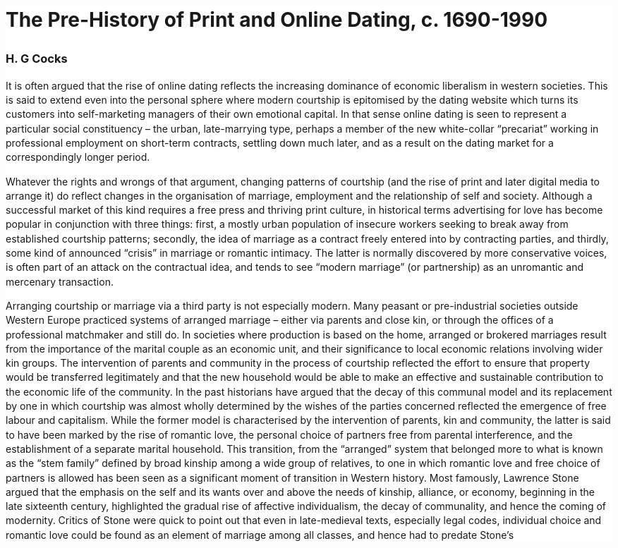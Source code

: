 


# The Pre-History of Print and Online Dating, c. 1690-1990

### H. G Cocks

It is often argued that the rise of online dating reflects the
increasing dominance of economic liberalism in western societies. This
is said to extend even into the personal sphere where modern courtship
is epitomised by the dating website which turns its customers into
self-marketing managers of their own emotional capital. In that sense
online dating is seen to represent a particular social constituency –
the urban, late-marrying type, perhaps a member of the new white-collar
“precariat” working in professional employment on short-term contracts,
settling down much later, and as a result on the dating market for a
correspondingly longer period.

Whatever the rights and wrongs of that argument, changing patterns of
courtship (and the rise of print and later digital media to arrange it)
do reflect changes in the organisation of marriage, employment and the
relationship of self and society. Although a successful market of this
kind requires a free press and thriving print culture, in historical
terms advertising for love has become popular in conjunction with three
things: first, a mostly urban population of insecure workers seeking to
break away from established courtship patterns; secondly, the idea of
marriage as a contract freely entered into by contracting parties, and
thirdly, some kind of announced “crisis” in marriage or romantic
intimacy. The latter is normally discovered by more conservative voices,
is often part of an attack on the contractual idea, and tends to see
“modern marriage” (or partnership) as an unromantic and mercenary
transaction.

Arranging courtship or marriage via a third party is not especially
modern. Many peasant or pre-industrial societies outside Western Europe
practiced systems of arranged marriage – either via parents and close
kin, or through the offices of a professional matchmaker and still do.
In societies where production is based on the home, arranged or brokered
marriages result from the importance of the marital couple as an
economic unit, and their significance to local economic relations
involving wider kin groups. The intervention of parents and community in
the process of courtship reflected the effort to ensure that property
would be transferred legitimately and that the new household would be
able to make an effective and sustainable contribution to the economic
life of the community. In the past historians have argued that the decay
of this communal model and its replacement by one in which courtship was
almost wholly determined by the wishes of the parties concerned
reflected the emergence of free labour and capitalism. While the former
model is characterised by the intervention of parents, kin and
community, the latter is said to have been marked by the rise of
romantic love, the personal choice of partners free from parental
interference, and the establishment of a separate marital household.
This transition, from the “arranged” system that belonged more to what
is known as the “stem family” defined by broad kinship among a wide
group of relatives, to one in which romantic love and free choice of
partners is allowed has been seen as a significant moment of transition
in Western history. Most famously, Lawrence Stone argued that the
emphasis on the self and its wants over and above the needs of kinship,
alliance, or economy, beginning in the late sixteenth century,
highlighted the gradual rise of affective individualism, the decay of
communality, and hence the coming of modernity. Critics of Stone were
quick to point out that even in late-medieval texts, especially legal
codes, individual choice and romantic love could be found as an element
of marriage among all classes, and hence had to predate Stone’s